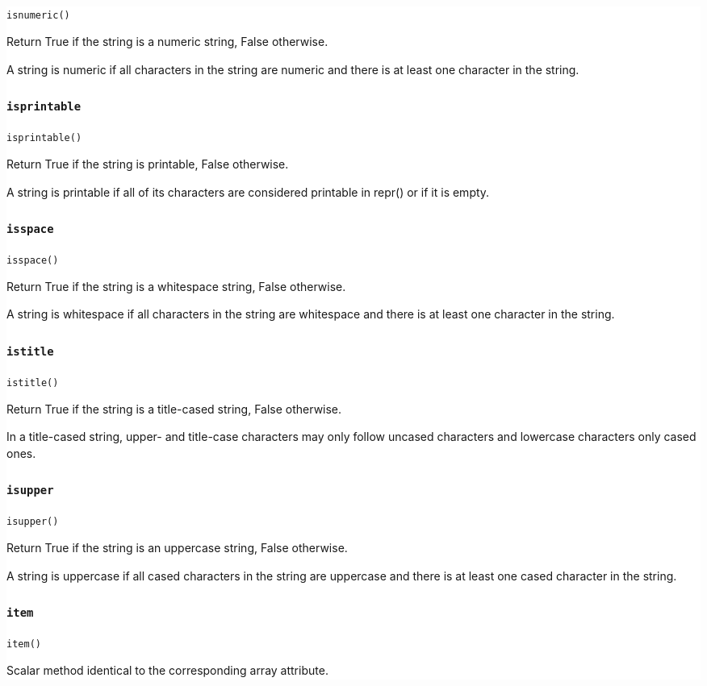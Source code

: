 <pre class="devsite-click-to-copy prettyprint lang-py tfo-signature-link">
<code>isnumeric()
</code></pre>

Return True if the string is a numeric string, False otherwise.

A string is numeric if all characters in the string are numeric and there is at
least one character in the string.

<h3 id="isprintable"><code>isprintable</code></h3>

<pre class="devsite-click-to-copy prettyprint lang-py tfo-signature-link">
<code>isprintable()
</code></pre>

Return True if the string is printable, False otherwise.

A string is printable if all of its characters are considered printable in
repr() or if it is empty.

<h3 id="isspace"><code>isspace</code></h3>

<pre class="devsite-click-to-copy prettyprint lang-py tfo-signature-link">
<code>isspace()
</code></pre>

Return True if the string is a whitespace string, False otherwise.

A string is whitespace if all characters in the string are whitespace and there
is at least one character in the string.

<h3 id="istitle"><code>istitle</code></h3>

<pre class="devsite-click-to-copy prettyprint lang-py tfo-signature-link">
<code>istitle()
</code></pre>

Return True if the string is a title-cased string, False otherwise.

In a title-cased string, upper- and title-case characters may only
follow uncased characters and lowercase characters only cased ones.

<h3 id="isupper"><code>isupper</code></h3>

<pre class="devsite-click-to-copy prettyprint lang-py tfo-signature-link">
<code>isupper()
</code></pre>

Return True if the string is an uppercase string, False otherwise.

A string is uppercase if all cased characters in the string are uppercase and
there is at least one cased character in the string.

<h3 id="item"><code>item</code></h3>

<pre class="devsite-click-to-copy prettyprint lang-py tfo-signature-link">
<code>item()
</code></pre>

Scalar method identical to the corresponding array attribute.
